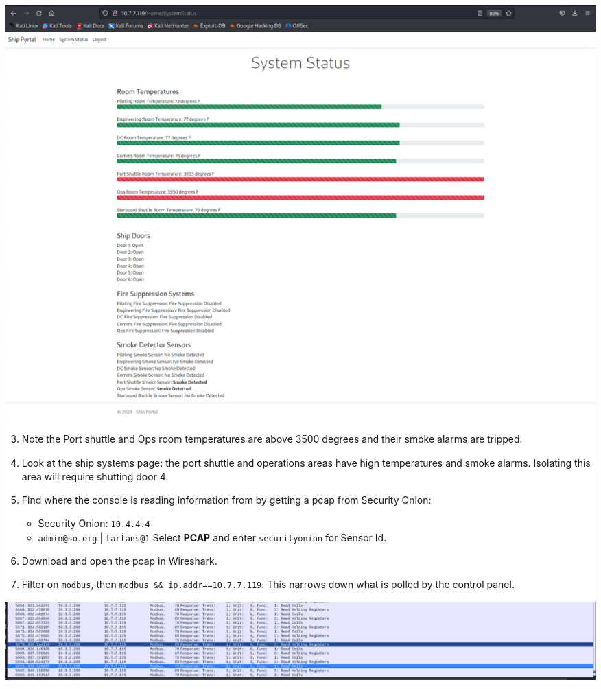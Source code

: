 ![](./img/c52-shipstatus.PNG)

3. Note the Port shuttle and Ops room temperatures are above 3500 degrees and their smoke alarms are tripped.
4. Look at the ship systems page: the port shuttle and operations areas have high temperatures and smoke alarms. Isolating this area will require shutting door 4.
5. Find where the console is reading information from by getting a pcap from Security Onion:
	- Security Onion: `10.4.4.4`
	- `admin@so.org` | `tartans@1`
	Select **PCAP** and enter `securityonion` for Sensor Id.

6. Download and open the  pcap in Wireshark.
7. Filter on `modbus`, then `modbus && ip.addr==10.7.7.119`. This narrows down what is polled by the control panel. 

![](./img/c52-modbustraffic.PNG)
